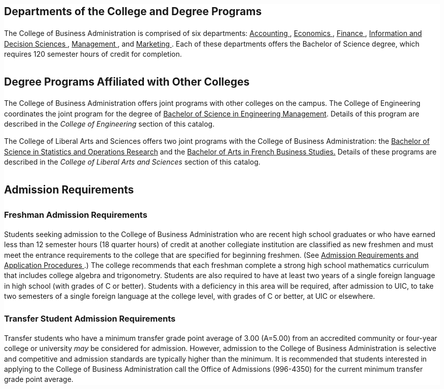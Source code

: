 ## Departments of the College and Degree Programs

The College of Business Administration is comprised of six departments: [
Accounting ](./BA.html#BAACCOUNTING), [ Economics ](./BA.html#BAECONOMICS), [
Finance ](./BA.html#BAFINANCE), [ Information and Decision Sciences
](./BA.html#BAINFODECSCI), [ Management ](./BA.html#BAMANAGEMENT), and [
Marketing ](./BA.html#BAMARKETING). Each of these departments offers the
Bachelor of Science degree, which requires 120 semester hours of credit for
completion.

## Degree Programs Affiliated with Other Colleges

The College of Business Administration offers joint programs with other
colleges on the campus. The College of Engineering coordinates the joint
program for the degree of [ Bachelor of Science in Engineering
Management](./EG.html#EGMEENGR). Details of this program are described in the
_College of Engineering_ section of this catalog.

The College of Liberal Arts and Sciences offers two joint programs with the
College of Business Administration: the [ Bachelor of Science in Statistics
and Operations Research](./LA.html#LASTATORCURR) and the [ Bachelor of Arts in
French Business Studies.](./LA.html#LASFIP) Details of these programs are
described in the _College of Liberal Arts and Sciences_ section of this
catalog.

## Admission Requirements

### Freshman Admission Requirements

Students seeking admission to the College of Business Administration who are
recent high school graduates or who have earned less than 12 semester hours
(18 quarter hours) of credit at another collegiate institution are classified
as new freshmen and must meet the entrance requirements to the college that
are specified for beginning freshmen. (See [ Admission Requirements and
Application Procedures ](./AR.html#ARADMISSION).) The college recommends that
each freshman complete a strong high school mathematics curriculum that
includes college algebra and trigonometry. Students are also required to have
at least two years of a single foreign language in high school (with grades of
C or better). Students with a deficiency in this area will be required, after
admission to UIC, to take two semesters of a single foreign language at the
college level, with grades of C or better, at UIC or elsewhere.

### Transfer Student Admission Requirements

Transfer students who have a minimum transfer grade point average of 3.00
(A=5.00) from an accredited community or four-year college or university _may_
be considered for admission. However, admission to the College of Business
Administration is selective and competitive and admission standards are
typically higher than the minimum. It is recommended that students interested
in applying to the College of Business Administration call the Office of
Admissions (996-4350) for the current minimum transfer grade point average.
